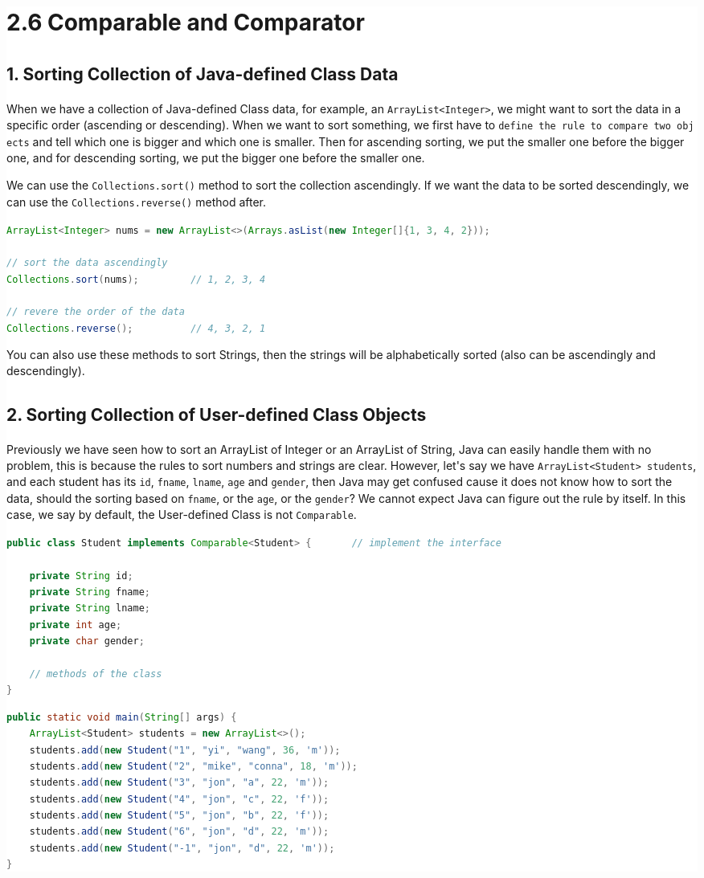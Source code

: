 # 2.6 Comparable and Comparator

## 1. Sorting Collection of  Java-defined Class Data

When we have a collection of Java-defined Class data, for example, an `ArrayList<Integer>`, we might want to sort the data in a specific order (ascending or descending). When we want to sort something, we first have to `define the rule to compare two objects` and tell which one is bigger and which one is smaller. Then for ascending sorting, we put the smaller one before the bigger one, and for descending sorting, we put the bigger one before the smaller one. 

We can use the `Collections.sort()` method to sort the collection ascendingly. If we want the data to be sorted descendingly, we can use the `Collections.reverse()` method after.

```java
ArrayList<Integer> nums = new ArrayList<>(Arrays.asList(new Integer[]{1, 3, 4, 2}));

// sort the data ascendingly
Collections.sort(nums);			// 1, 2, 3, 4		

// revere the order of the data
Collections.reverse();			// 4, 3, 2, 1
```

You can also use these methods to sort Strings, then the strings will be alphabetically sorted (also can be ascendingly and descendingly).

## 2. Sorting Collection of User-defined Class Objects

Previously we have seen how to sort an ArrayList of Integer or an ArrayList of String, Java can easily handle them with no problem, this is because the rules to sort numbers and strings are clear. However, let's say we have `ArrayList<Student> students`, and each student has its `id`, `fname`, `lname`, `age` and `gender`, then Java may get confused cause it does not know how to sort the data, should the sorting based on `fname`, or the `age`, or the `gender`? We cannot expect Java can figure out the rule by itself. In this case, we say by default, the User-defined Class is not `Comparable`.

```java
public class Student implements Comparable<Student> {       // implement the interface

    private String id;
    private String fname;
    private String lname;
    private int age;
    private char gender;

    // methods of the class 
}
```

```java
public static void main(String[] args) {
    ArrayList<Student> students = new ArrayList<>();
    students.add(new Student("1", "yi", "wang", 36, 'm'));
    students.add(new Student("2", "mike", "conna", 18, 'm'));
    students.add(new Student("3", "jon", "a", 22, 'm'));
    students.add(new Student("4", "jon", "c", 22, 'f'));
    students.add(new Student("5", "jon", "b", 22, 'f'));
    students.add(new Student("6", "jon", "d", 22, 'm'));
    students.add(new Student("-1", "jon", "d", 22, 'm'));
}
```

